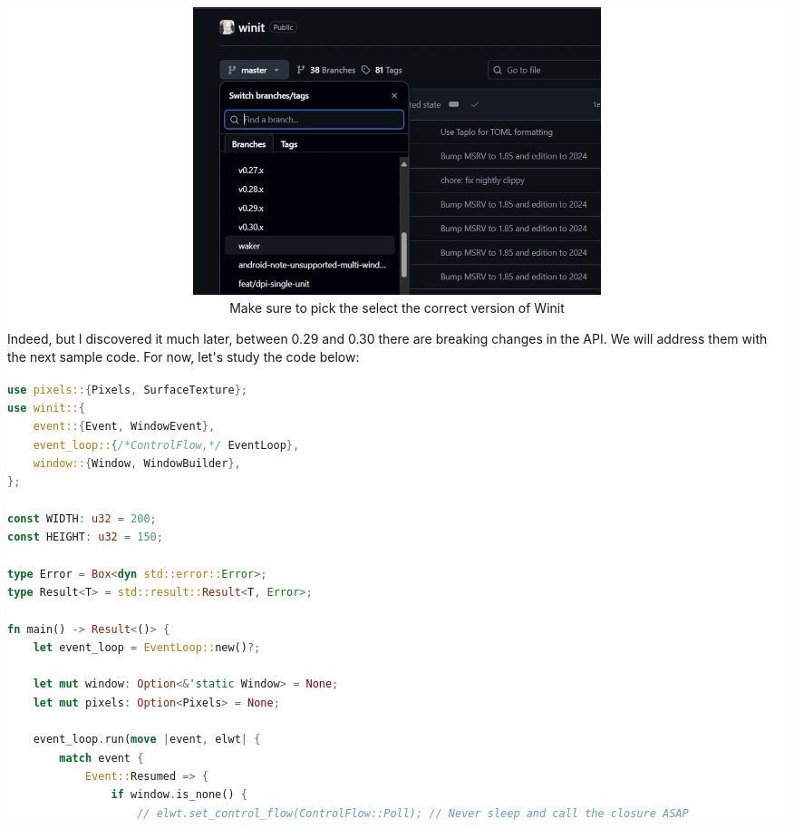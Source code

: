 <div align="center">
<img src="./assets/img04.webp" alt="" width="450" loading="lazy"/><br/>
<span>Make sure to pick the select the correct version of Winit</span>
</div>

Indeed, but I discovered it much later, between 0.29 and 0.30 there are breaking changes in the API. We will address them with the next sample code. For now, let's study the code below:

```rust
use pixels::{Pixels, SurfaceTexture};
use winit::{
    event::{Event, WindowEvent},
    event_loop::{/*ControlFlow,*/ EventLoop},
    window::{Window, WindowBuilder},
};

const WIDTH: u32 = 200;
const HEIGHT: u32 = 150;

type Error = Box<dyn std::error::Error>;
type Result<T> = std::result::Result<T, Error>;

fn main() -> Result<()> {
    let event_loop = EventLoop::new()?;

    let mut window: Option<&'static Window> = None;
    let mut pixels: Option<Pixels> = None;

    event_loop.run(move |event, elwt| {
        match event {
            Event::Resumed => {
                if window.is_none() {
                    // elwt.set_control_flow(ControlFlow::Poll); // Never sleep and call the closure ASAP
```